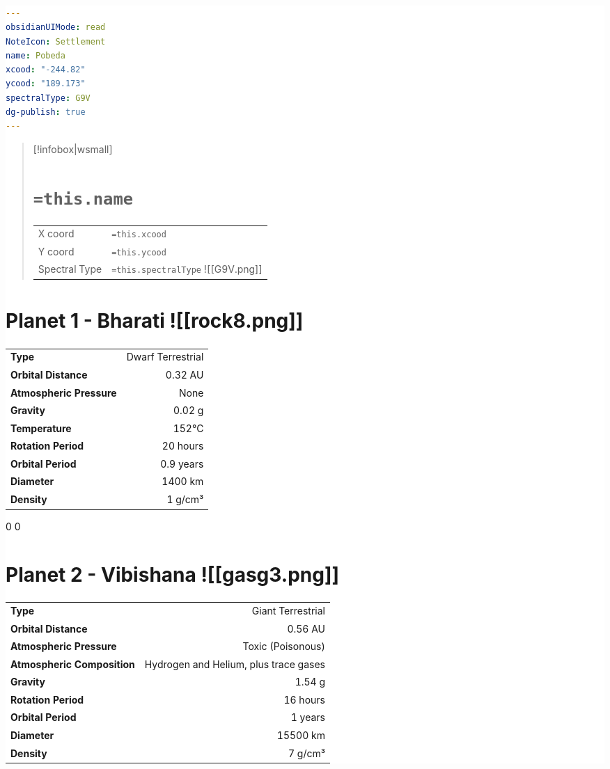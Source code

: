 ```yaml
---
obsidianUIMode: read
NoteIcon: Settlement
name: Pobeda
xcood: "-244.82"
ycood: "189.173"
spectralType: G9V
dg-publish: true
---
```

> [!infobox|wsmall]
> # `=this.name`
> | | |
> | - | - |
> | X coord | `=this.xcood` |
> | Y coord| `=this.ycood` |
> | Spectral Type | `=this.spectralType` ![[G9V.png]] |

# Planet 1 - Bharati ![[rock8.png]]
|                             |                           |
| --------------------------- | -------------------------:|
| **Type**                    |             Dwarf Terrestrial |
| **Orbital Distance**        |   0.32 AU |
| **Atmospheric Pressure**    |       None |
| **Gravity**                 |        0.02 g |
| **Temperature**             |    152°C |
| **Rotation Period**         |  20 hours |
| **Orbital Period** | 0.9 years |
| **Diameter**                |      1400 km | 
| **Density**                 |    1 g/cm³ |



0
0



# Planet 2 - Vibishana ![[gasg3.png]]
|                             |                           |
| --------------------------- | -------------------------:|
| **Type**                    |             Giant Terrestrial |
| **Orbital Distance**        |   0.56 AU |
| **Atmospheric Pressure**    |       Toxic (Poisonous) |
| **Atmospheric Composition** |      Hydrogen and Helium, plus trace gases |
| **Gravity**                 |        1.54 g |
| **Rotation Period**         |  16 hours |
| **Orbital Period** | 1 years |
| **Diameter**                |      15500 km | 
| **Density**                 |    7 g/cm³ |